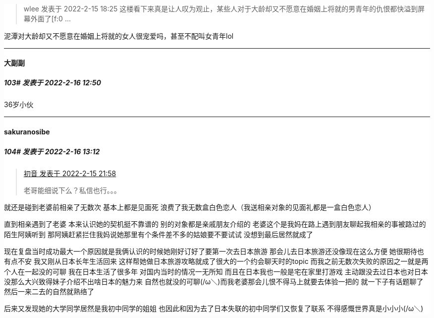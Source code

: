 <blockquote>wlee 发表于 2022-2-15 18:25
这楼看下来真是让人叹为观止，某些人对于大龄却又不愿意在婚姻上将就的男青年的仇恨都快溢到屏幕外面了[f:0 ...</blockquote>
泥潭对大龄却又不愿意在婚姻上将就的女人很宠爱吗，甚至不配叫女青年lol



*****

####  大副副  
##### 103#       发表于 2022-2-16 12:50

36岁小伙



*****

####  sakuranosibe  
##### 104#       发表于 2022-2-16 13:12

<blockquote><a href="httphttps://bbs.saraba1st.com/2b/forum.php?mod=redirect&amp;goto=findpost&amp;pid=54702949&amp;ptid=2052700" target="_blank">初音 发表于 2022-2-15 21:58</a>

老哥能细说下么？私信也行。。。</blockquote>
就还是碰到老婆前相亲了无数次 基本上都是见面死 浪费了我无数盒白色恋人（我送相亲对象的见面礼都是一盒白色恋人）

直到相亲遇到了老婆 本来认识她的契机挺不靠谱的 别的对象都是亲戚朋友介绍的 老婆这个是我妈在路上遇到朋友聊起我相亲的事被路过的陌生阿姨听到 那阿姨赶紧拦住我妈说她那里有个条件差不多的姑娘要不要试试 没想到最后居然就成了

现在复盘当时成功最大一个原因就是我俩认识的时候她刚好订好了要第一次去日本旅游 那会儿去日本旅游还没像现在这么方便 她很期待也有点不安 我又刚从日本长年生活回来 这样帮她做日本旅游攻略就成了很大的一个约会聊天时的topic 而我之前无数次失败的原因之一就是两个人在一起没的可聊 我在日本生活了很多年 对国内当时的情况一无所知 而且在日本我也一般是宅在家里打游戏 主动跟没去过日本也对日本没那么大兴致得妹子介绍不出啥日本的魅力来 自然也就没的可聊(/ω＼)而我老婆那会儿恨不得马上就要去体验一把的 就一下子有话题聊了 然后一来二去的自然就熟络了

后来又发现她的大学同学居然是我初中同学的姐姐 也因此和因为去了日本失联的初中同学们又恢复了联系 不得感慨世界真是小小小(/ω＼)

